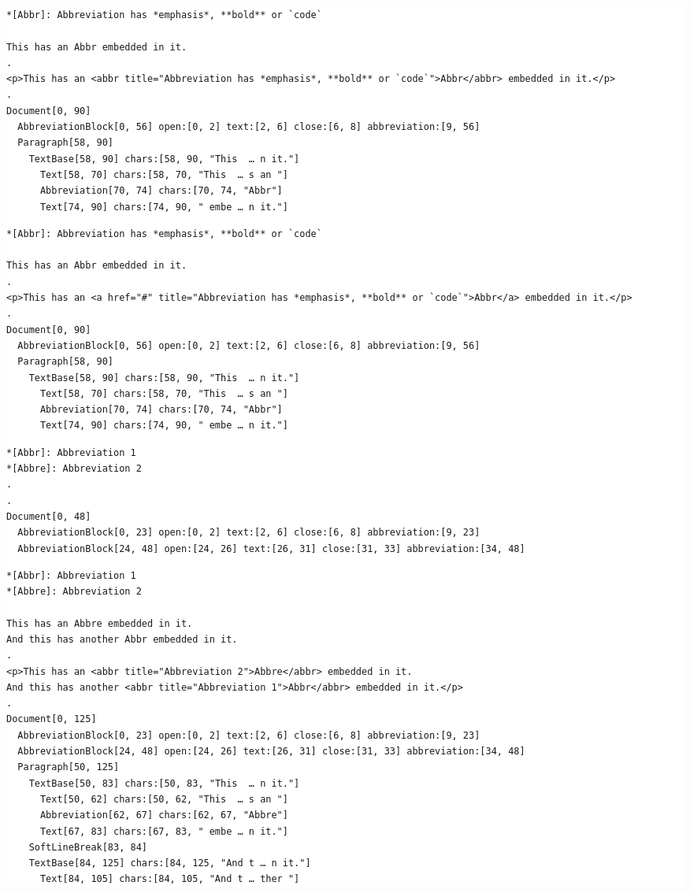 ```````````````````````````````` example Abbreviation: 4
*[Abbr]: Abbreviation has *emphasis*, **bold** or `code`

This has an Abbr embedded in it.
.
<p>This has an <abbr title="Abbreviation has *emphasis*, **bold** or `code`">Abbr</abbr> embedded in it.</p>
.
Document[0, 90]
  AbbreviationBlock[0, 56] open:[0, 2] text:[2, 6] close:[6, 8] abbreviation:[9, 56]
  Paragraph[58, 90]
    TextBase[58, 90] chars:[58, 90, "This  … n it."]
      Text[58, 70] chars:[58, 70, "This  … s an "]
      Abbreviation[70, 74] chars:[70, 74, "Abbr"]
      Text[74, 90] chars:[74, 90, " embe … n it."]
````````````````````````````````


```````````````````````````````` example(Abbreviation: 5) options(links)
*[Abbr]: Abbreviation has *emphasis*, **bold** or `code`

This has an Abbr embedded in it.
.
<p>This has an <a href="#" title="Abbreviation has *emphasis*, **bold** or `code`">Abbr</a> embedded in it.</p>
.
Document[0, 90]
  AbbreviationBlock[0, 56] open:[0, 2] text:[2, 6] close:[6, 8] abbreviation:[9, 56]
  Paragraph[58, 90]
    TextBase[58, 90] chars:[58, 90, "This  … n it."]
      Text[58, 70] chars:[58, 70, "This  … s an "]
      Abbreviation[70, 74] chars:[70, 74, "Abbr"]
      Text[74, 90] chars:[74, 90, " embe … n it."]
````````````````````````````````


```````````````````````````````` example Abbreviation: 6
*[Abbr]: Abbreviation 1
*[Abbre]: Abbreviation 2
.
.
Document[0, 48]
  AbbreviationBlock[0, 23] open:[0, 2] text:[2, 6] close:[6, 8] abbreviation:[9, 23]
  AbbreviationBlock[24, 48] open:[24, 26] text:[26, 31] close:[31, 33] abbreviation:[34, 48]
````````````````````````````````


```````````````````````````````` example Abbreviation: 7
*[Abbr]: Abbreviation 1
*[Abbre]: Abbreviation 2

This has an Abbre embedded in it.
And this has another Abbr embedded in it.
.
<p>This has an <abbr title="Abbreviation 2">Abbre</abbr> embedded in it.
And this has another <abbr title="Abbreviation 1">Abbr</abbr> embedded in it.</p>
.
Document[0, 125]
  AbbreviationBlock[0, 23] open:[0, 2] text:[2, 6] close:[6, 8] abbreviation:[9, 23]
  AbbreviationBlock[24, 48] open:[24, 26] text:[26, 31] close:[31, 33] abbreviation:[34, 48]
  Paragraph[50, 125]
    TextBase[50, 83] chars:[50, 83, "This  … n it."]
      Text[50, 62] chars:[50, 62, "This  … s an "]
      Abbreviation[62, 67] chars:[62, 67, "Abbre"]
      Text[67, 83] chars:[67, 83, " embe … n it."]
    SoftLineBreak[83, 84]
    TextBase[84, 125] chars:[84, 125, "And t … n it."]
      Text[84, 105] chars:[84, 105, "And t … ther "]
````````````````````````````````

[Abbr]: http://test.com
[//]: # (## Typographic quotes interaction)
[//]: # ()
[//]: # (Typographic quotes and smarts will break up text and make it not match abbreviations)
[//]: # ()
[//]: # (```````````````````````````````` example Typographic quotes interaction: 1)
[//]: # (Some text about HTML, SGML and HTML4.)
[//]: # ()
[//]: # (Let's talk about the U.S.A., &#40;É.U. or É.-U. d'A. in French&#41;.)
[//]: # ()
[//]: # (*[HTML4]: Hyper Text Markup Language version 4)
[//]: # (*[HTML]: Hyper Text Markup Language)
[//]: # (*[SGML]: Standard Generalized Markup Language)
[//]: # (*[U.S.A.]: United States of America)
[//]: # (*[É.U.]: États-Unis d'Amérique)
[//]: # (*[É.-U. d'A.]: États-Unis d'Amérique)
[//]: # ()
[//]: # (And here we have a CD, some CDs, and some other CD's.)
[//]: # ()
[//]: # (*[CD]: Compact Disk)
[//]: # ()
[//]: # (Let's transfert documents through TCP/IP, using TCP packets.)
[//]: # ()
[//]: # (*[IP]: Internet Protocol)
[//]: # (*[TCP]: Transmission Control Protocol)
[//]: # (.)
[//]: # (<p>Some text about <abbr title="Hyper Text Markup Language">HTML</abbr>, <abbr title="Standard Generalized Markup Language">SGML</abbr> and <abbr title="Hyper Text Markup Language version 4">HTML4</abbr>.</p>)
[//]: # (<p>Let&rsquo;s talk about the <abbr title="United States of America">U.S.A.</abbr>, &#40;<abbr title="États-Unis d'Amérique">É.U.</abbr> or É.-U. d&rsquo;A. in French&#41;.</p>)
[//]: # (<p>And here we have a <abbr title="Compact Disk">CD</abbr>, some CDs, and some other <abbr title="Compact Disk">CD</abbr>&rsquo;s.</p>)
[//]: # (<p>Let&rsquo;s transfert documents through <abbr title="Transmission Control Protocol">TCP</abbr>/<abbr title="Internet Protocol">IP</abbr>, using <abbr title="Transmission Control Protocol">TCP</abbr> packets.</p>)
[//]: # (.)
[//]: # (Document[0, 535])
[//]: # (  Paragraph[0, 38] isTrailingBlankLine)
[//]: # (    TextBase[0, 37] chars:[0, 37, "Some  … TML4."])
[//]: # (      Text[0, 16] chars:[0, 16, "Some  … bout "])
[//]: # (      Abbreviation[16, 20] chars:[16, 20, "HTML"])
[//]: # (      Text[20, 22] chars:[20, 22, ", "])
[//]: # (      Abbreviation[22, 26] chars:[22, 26, "SGML"])
[//]: # (      Text[26, 31] chars:[26, 31, " and "])
[//]: # (      Abbreviation[31, 36] chars:[31, 36, "HTML4"])
[//]: # (      Text[36, 37] chars:[36, 37, "."])
[//]: # (  Paragraph[39, 100] isTrailingBlankLine)
[//]: # (    Text[39, 42] chars:[39, 42, "Let"])
[//]: # (    TypographicSmarts[42, 43] typographic: &rsquo; )
[//]: # (    TextBase[43, 84] chars:[43, 84, "s tal … -U. d"])
[//]: # (      Text[43, 60] chars:[43, 60, "s tal …  the "])
[//]: # (      Abbreviation[60, 66] chars:[60, 66, "U.S.A."])
[//]: # (      Text[66, 69] chars:[66, 69, ", &#40;"])
[//]: # (      Abbreviation[69, 73] chars:[69, 73, "É.U."])
[//]: # (      Text[73, 84] chars:[73, 84, " or É … -U. d"])
[//]: # (    TypographicSmarts[84, 85] typographic: &rsquo; )
[//]: # (    Text[85, 99] chars:[85, 99, "A. in … nch&#41;."])
[//]: # (  AbbreviationBlock[101, 147] open:[101, 103] text:[103, 108] close:[108, 110] abbreviation:[111, 147])
[//]: # (  AbbreviationBlock[148, 183] open:[148, 150] text:[150, 154] close:[154, 156] abbreviation:[157, 183])
[//]: # (  AbbreviationBlock[184, 229] open:[184, 186] text:[186, 190] close:[190, 192] abbreviation:[193, 229])
[//]: # (  AbbreviationBlock[230, 265] open:[230, 232] text:[232, 238] close:[238, 240] abbreviation:[241, 265])
[//]: # (  AbbreviationBlock[266, 296] open:[266, 268] text:[268, 272] close:[272, 274] abbreviation:[275, 296])
[//]: # (  AbbreviationBlock[297, 333] open:[297, 299] text:[299, 309] close:[309, 311] abbreviation:[312, 333])
[//]: # (  Paragraph[335, 389] isTrailingBlankLine)
[//]: # (    TextBase[335, 385] chars:[335, 385, "And h … er CD"])
[//]: # (      Text[335, 354] chars:[335, 354, "And h … ve a "])
[//]: # (      Abbreviation[354, 356] chars:[354, 356, "CD"])
[//]: # (      Text[356, 383] chars:[356, 383, ", som … ther "])
[//]: # (      Abbreviation[383, 385] chars:[383, 385, "CD"])
[//]: # (    TypographicSmarts[385, 386] typographic: &rsquo; )
[//]: # (    Text[386, 388] chars:[386, 388, "s."])
[//]: # (  AbbreviationBlock[390, 409] open:[390, 392] text:[392, 394] close:[394, 396] abbreviation:[397, 409])
[//]: # (  Paragraph[411, 472] isTrailingBlankLine)
[//]: # (    Text[411, 414] chars:[411, 414, "Let"])
[//]: # (    TypographicSmarts[414, 415] typographic: &rsquo; )
[//]: # (    TextBase[415, 471] chars:[415, 471, "s tra … kets."])
[//]: # (      Text[415, 445] chars:[415, 445, "s tra … ough "])
[//]: # (      Abbreviation[445, 448] chars:[445, 448, "TCP"])
[//]: # (      Text[448, 449] chars:[448, 449, "/"])
[//]: # (      Abbreviation[449, 451] chars:[449, 451, "IP"])
[//]: # (      Text[451, 459] chars:[451, 459, ", using "])
[//]: # (      Abbreviation[459, 462] chars:[459, 462, "TCP"])
[//]: # (      Text[462, 471] chars:[462, 471, " packets."])
[//]: # (  AbbreviationBlock[473, 497] open:[473, 475] text:[475, 477] close:[477, 479] abbreviation:[480, 497])
[//]: # (  AbbreviationBlock[498, 535] open:[498, 500] text:[500, 503] close:[503, 505] abbreviation:[506, 535])
[//]: # (````````````````````````````````)
[#326, flexmark-html-parser - multiple \<code\> inside \<pre\> bug]: https://github.com/vsch/flexmark-java/issues/326
[#326, flexmark-html-parser - multiple \<code\> inside \<pre\> bug]: https://github.com/vsch/flexmark-java/issues/326